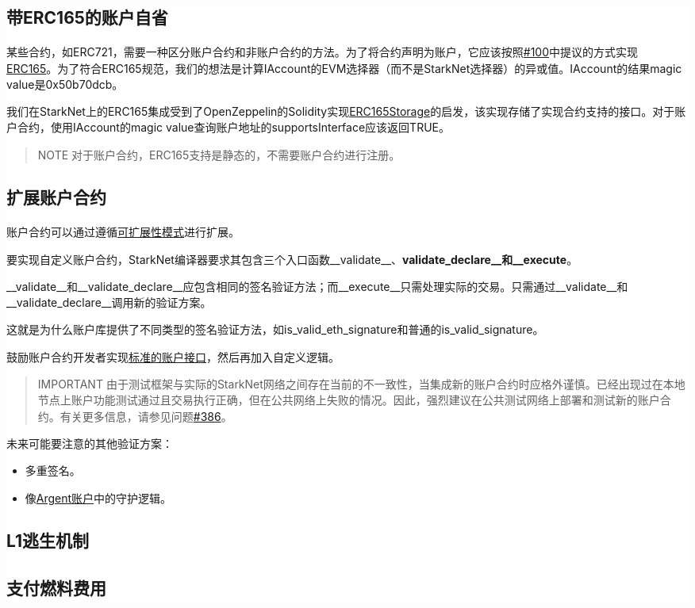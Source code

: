 ## 带ERC165的账户自省
某些合约，如ERC721，需要一种区分账户合约和非账户合约的方法。为了将合约声明为账户，它应该按照[#100](https://github.com/OpenZeppelin/cairo-contracts/discussions/100)中提议的方式实现[ERC165](https://eips.ethereum.org/EIPS/eip-165)。为了符合ERC165规范，我们的想法是计算IAccount的EVM选择器（而不是StarkNet选择器）的异或值。IAccount的结果magic value是0x50b70dcb。

我们在StarkNet上的ERC165集成受到了OpenZeppelin的Solidity实现[ERC165Storage](/Contracts/Contracts.4.x/API/Utils.md#erc165storage)的启发，该实现存储了实现合约支持的接口。对于账户合约，使用IAccount的magic value查询账户地址的supportsInterface应该返回TRUE。

> NOTE
对于账户合约，ERC165支持是静态的，不需要账户合约进行注册。

## 扩展账户合约
账户合约可以通过遵循[可扩展性模式](./Extensibility.md#可扩展性问题)进行扩展。

要实现自定义账户合约，StarkNet编译器要求其包含三个入口函数__validate__、__validate_declare__和__execute__。

__validate__和__validate_declare__应包含相同的签名验证方法；而__execute__只需处理实际的交易。只需通过__validate__和__validate_declare__调用新的验证方案。

这就是为什么账户库提供了不同类型的签名验证方法，如is_valid_eth_signature和普通的is_valid_signature。

鼓励账户合约开发者实现[标准的账户接口](https://github.com/OpenZeppelin/cairo-contracts/discussions/41)，然后再加入自定义逻辑。

> IMPORTANT
由于测试框架与实际的StarkNet网络之间存在当前的不一致性，当集成新的账户合约时应格外谨慎。已经出现过在本地节点上账户功能测试通过且交易执行正确，但在公共网络上失败的情况。因此，强烈建议在公共测试网络上部署和测试新的账户合约。有关更多信息，请参见问题[#386](https://github.com/OpenZeppelin/cairo-contracts/issues/386)。

未来可能要注意的其他验证方案：

* 多重签名。

* 像[Argent账户](https://github.com/argentlabs/argent-contracts-starknet/blob/de5654555309fa76160ba3d7393d32d2b12e7349/contracts/ArgentAccount.cairo)中的守护逻辑。


## L1逃生机制

## 支付燃料费用
